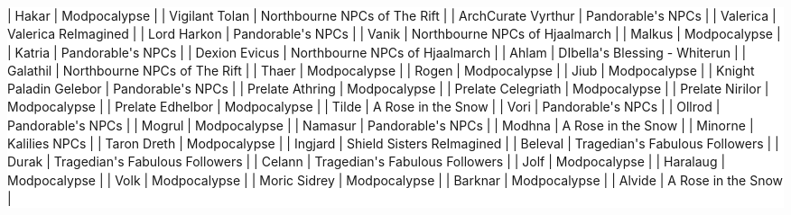 | Hakar                  | Modpocalypse                   |
| Vigilant Tolan         | Northbourne NPCs of The Rift   |
| ArchCurate Vyrthur     | Pandorable's NPCs              |
| Valerica               | Valerica ReImagined            |
| Lord Harkon            | Pandorable's NPCs              |
| Vanik                  | Northbourne NPCs of Hjaalmarch |
| Malkus                 | Modpocalypse                   |
| Katria                 | Pandorable's NPCs              |
| Dexion Evicus          | Northbourne NPCs of Hjaalmarch |
| Ahlam                  | DIbella's Blessing - Whiterun  |
| Galathil               | Northbourne NPCs of The Rift   |
| Thaer                  | Modpocalypse                   |
| Rogen                  | Modpocalypse                   |
| Jiub                   | Modpocalypse                   |
| Knight Paladin Gelebor | Pandorable's NPCs              |
| Prelate Athring        | Modpocalypse                   |
| Prelate Celegriath     | Modpocalypse                   |
| Prelate Nirilor        | Modpocalypse                   |
| Prelate Edhelbor       | Modpocalypse                   |
| Tilde                  | A Rose in the Snow             |
| Vori                   | Pandorable's NPCs              |
| Ollrod                 | Pandorable's NPCs              |
| Mogrul                 | Modpocalypse                   |
| Namasur                | Pandorable's NPCs              |
| Modhna                 | A Rose in the Snow             |
| Minorne                | Kalilies NPCs                  |
| Taron Dreth            | Modpocalypse                   |
| Ingjard                | Shield Sisters ReImagined      |
| Beleval                | Tragedian's Fabulous Followers |
| Durak                  | Tragedian's Fabulous Followers |
| Celann                 | Tragedian's Fabulous Followers |
| Jolf                   | Modpocalypse                   |
| Haralaug               | Modpocalypse                   |
| Volk                   | Modpocalypse                   |
| Moric Sidrey           | Modpocalypse                   |
| Barknar                | Modpocalypse                   |
| Alvide                 | A Rose in the Snow             |